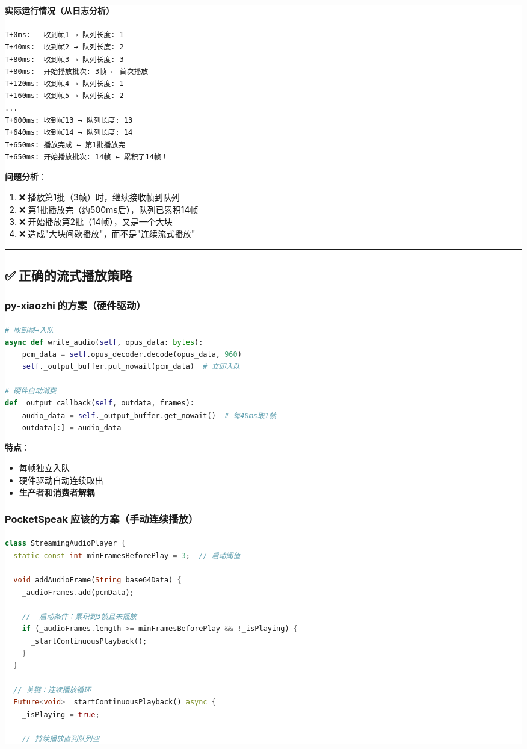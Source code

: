 #### 实际运行情况（从日志分析）

```
T+0ms:   收到帧1 → 队列长度: 1
T+40ms:  收到帧2 → 队列长度: 2
T+80ms:  收到帧3 → 队列长度: 3
T+80ms:  开始播放批次: 3帧 ← 首次播放
T+120ms: 收到帧4 → 队列长度: 1
T+160ms: 收到帧5 → 队列长度: 2
...
T+600ms: 收到帧13 → 队列长度: 13
T+640ms: 收到帧14 → 队列长度: 14
T+650ms: 播放完成 ← 第1批播放完
T+650ms: 开始播放批次: 14帧 ← 累积了14帧！
```

**问题分析**：
1. ❌ 播放第1批（3帧）时，继续接收帧到队列
2. ❌ 第1批播放完（约500ms后），队列已累积14帧
3. ❌ 开始播放第2批（14帧），又是一个大块
4. ❌ 造成"大块间歇播放"，而不是"连续流式播放"

---

## ✅ 正确的流式播放策略

### py-xiaozhi 的方案（硬件驱动）

```python
# 收到帧→入队
async def write_audio(self, opus_data: bytes):
    pcm_data = self.opus_decoder.decode(opus_data, 960)
    self._output_buffer.put_nowait(pcm_data)  # 立即入队

# 硬件自动消费
def _output_callback(self, outdata, frames):
    audio_data = self._output_buffer.get_nowait()  # 每40ms取1帧
    outdata[:] = audio_data
```

**特点**：
- 每帧独立入队
- 硬件驱动自动连续取出
- **生产者和消费者解耦**

### PocketSpeak 应该的方案（手动连续播放）

```dart
class StreamingAudioPlayer {
  static const int minFramesBeforePlay = 3;  // 启动阈值

  void addAudioFrame(String base64Data) {
    _audioFrames.add(pcmData);

    //  启动条件：累积到3帧且未播放
    if (_audioFrames.length >= minFramesBeforePlay && !_isPlaying) {
      _startContinuousPlayback();
    }
  }

  // 关键：连续播放循环
  Future<void> _startContinuousPlayback() async {
    _isPlaying = true;

    // 持续播放直到队列空
```